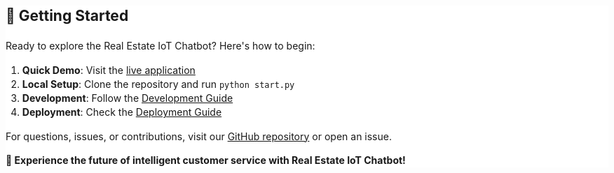 
## 🎉 Getting Started

Ready to explore the Real Estate IoT Chatbot? Here's how to begin:

1. **Quick Demo**: Visit the [live application](https://realestatechatbot-production-160a.up.railway.app/)
2. **Local Setup**: Clone the repository and run `python start.py`
3. **Development**: Follow the [Development Guide](docs/DEVELOPMENT.md)
4. **Deployment**: Check the [Deployment Guide](docs/DEPLOYMENT.md)

For questions, issues, or contributions, visit our [GitHub repository](https://github.com/Prajwald-17/realestate_chatbot) or open an issue.

**🚀 Experience the future of intelligent customer service with Real Estate IoT Chatbot!**